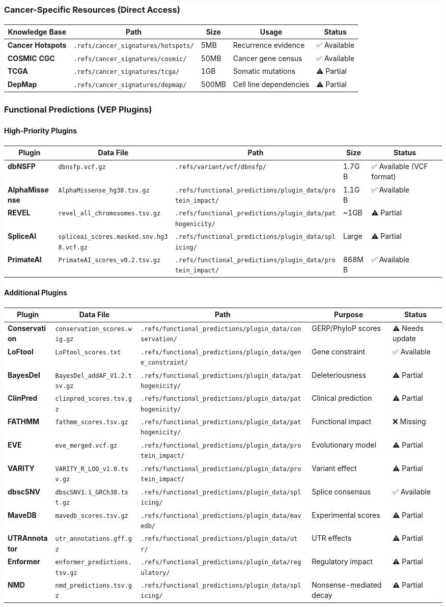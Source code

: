 ### Cancer-Specific Resources (Direct Access)

| Knowledge Base | Path | Size | Usage | Status |
|----------------|------|------|-------|---------|
| **Cancer Hotspots** | `.refs/cancer_signatures/hotspots/` | 5MB | Recurrence evidence | ✅ Available |
| **COSMIC CGC** | `.refs/cancer_signatures/cosmic/` | 50MB | Cancer gene census | ✅ Available |
| **TCGA** | `.refs/cancer_signatures/tcga/` | 1GB | Somatic mutations | ⚠️ Partial |
| **DepMap** | `.refs/cancer_signatures/depmap/` | 500MB | Cell line dependencies | ⚠️ Partial |

### Functional Predictions (VEP Plugins)

#### High-Priority Plugins

| Plugin | Data File | Path | Size | Status |
|--------|-----------|------|------|---------|
| **dbNSFP** | `dbnsfp.vcf.gz` | `.refs/variant/vcf/dbnsfp/` | 1.7GB | ✅ Available (VCF format) |
| **AlphaMissense** | `AlphaMissense_hg38.tsv.gz` | `.refs/functional_predictions/plugin_data/protein_impact/` | 1.1GB | ✅ Available |
| **REVEL** | `revel_all_chromosomes.tsv.gz` | `.refs/functional_predictions/plugin_data/pathogenicity/` | ~1GB | ⚠️ Partial |
| **SpliceAI** | `spliceai_scores.masked.snv.hg38.vcf.gz` | `.refs/functional_predictions/plugin_data/splicing/` | Large | ⚠️ Partial |
| **PrimateAI** | `PrimateAI_scores_v0.2.tsv.gz` | `.refs/functional_predictions/plugin_data/protein_impact/` | 868MB | ✅ Available |

#### Additional Plugins

| Plugin | Data File | Path | Purpose | Status |
|--------|-----------|------|---------|---------|
| **Conservation** | `conservation_scores.wig.gz` | `.refs/functional_predictions/plugin_data/conservation/` | GERP/PhyloP scores | ⚠️ Needs update |
| **LoFtool** | `LoFtool_scores.txt` | `.refs/functional_predictions/plugin_data/gene_constraint/` | Gene constraint | ✅ Available |
| **BayesDel** | `BayesDel_addAF_V1.2.tsv.gz` | `.refs/functional_predictions/plugin_data/pathogenicity/` | Deleteriousness | ⚠️ Partial |
| **ClinPred** | `clinpred_scores.tsv.gz` | `.refs/functional_predictions/plugin_data/pathogenicity/` | Clinical prediction | ⚠️ Partial |
| **FATHMM** | `fathmm_scores.tsv.gz` | `.refs/functional_predictions/plugin_data/pathogenicity/` | Functional impact | ❌ Missing |
| **EVE** | `eve_merged.vcf.gz` | `.refs/functional_predictions/plugin_data/protein_impact/` | Evolutionary model | ⚠️ Partial |
| **VARITY** | `VARITY_R_LOO_v1.0.tsv.gz` | `.refs/functional_predictions/plugin_data/protein_impact/` | Variant effect | ⚠️ Partial |
| **dbscSNV** | `dbscSNV1.1_GRCh38.txt.gz` | `.refs/functional_predictions/plugin_data/splicing/` | Splice consensus | ✅ Available |
| **MaveDB** | `mavedb_scores.tsv.gz` | `.refs/functional_predictions/plugin_data/mavedb/` | Experimental scores | ⚠️ Partial |
| **UTRAnnotator** | `utr_annotations.gff.gz` | `.refs/functional_predictions/plugin_data/utr/` | UTR effects | ⚠️ Partial |
| **Enformer** | `enformer_predictions.tsv.gz` | `.refs/functional_predictions/plugin_data/regulatory/` | Regulatory impact | ⚠️ Partial |
| **NMD** | `nmd_predictions.tsv.gz` | `.refs/functional_predictions/plugin_data/splicing/` | Nonsense-mediated decay | ⚠️ Partial |
